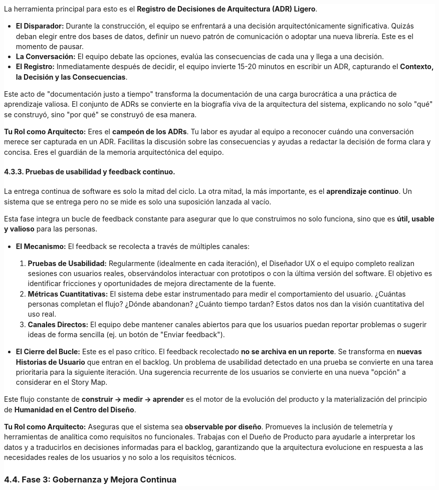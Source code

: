 La herramienta principal para esto es el **Registro de Decisiones de Arquitectura (ADR) Ligero**.

* **El Disparador:** Durante la construcción, el equipo se enfrentará a una decisión arquitectónicamente significativa. Quizás deban elegir entre dos bases de datos, definir un nuevo patrón de comunicación o adoptar una nueva librería. Este es el momento de pausar.
* **La Conversación:** El equipo debate las opciones, evalúa las consecuencias de cada una y llega a una decisión.
* **El Registro:** Inmediatamente después de decidir, el equipo invierte 15-20 minutos en escribir un ADR, capturando el **Contexto, la Decisión y las Consecuencias**.

Este acto de "documentación justo a tiempo" transforma la documentación de una carga burocrática a una práctica de aprendizaje valiosa. El conjunto de ADRs se convierte en la biografía viva de la arquitectura del sistema, explicando no solo "qué" se construyó, sino "por qué" se construyó de esa manera.

**Tu Rol como Arquitecto:** Eres el **campeón de los ADRs**. Tu labor es ayudar al equipo a reconocer cuándo una conversación merece ser capturada en un ADR. Facilitas la discusión sobre las consecuencias y ayudas a redactar la decisión de forma clara y concisa. Eres el guardián de la memoria arquitectónica del equipo.

#### **4.3.3. Pruebas de usabilidad y feedback continuo.**

La entrega continua de software es solo la mitad del ciclo. La otra mitad, la más importante, es el **aprendizaje continuo**. Un sistema que se entrega pero no se mide es solo una suposición lanzada al vacío.

Esta fase integra un bucle de feedback constante para asegurar que lo que construimos no solo funciona, sino que es **útil, usable y valioso** para las personas.

* **El Mecanismo:** El feedback se recolecta a través de múltiples canales:
    1. **Pruebas de Usabilidad:** Regularmente (idealmente en cada iteración), el Diseñador UX o el equipo completo realizan sesiones con usuarios reales, observándolos interactuar con prototipos o con la última versión del software. El objetivo es identificar fricciones y oportunidades de mejora directamente de la fuente.
    2. **Métricas Cuantitativas:** El sistema debe estar instrumentado para medir el comportamiento del usuario. ¿Cuántas personas completan el flujo? ¿Dónde abandonan? ¿Cuánto tiempo tardan? Estos datos nos dan la visión cuantitativa del uso real.
    3. **Canales Directos:** El equipo debe mantener canales abiertos para que los usuarios puedan reportar problemas o sugerir ideas de forma sencilla (ej. un botón de "Enviar feedback").

* **El Cierre del Bucle:** Este es el paso crítico. El feedback recolectado **no se archiva en un reporte**. Se transforma en **nuevas Historias de Usuario** que entran en el backlog. Un problema de usabilidad detectado en una prueba se convierte en una tarea prioritaria para la siguiente iteración. Una sugerencia recurrente de los usuarios se convierte en una nueva "opción" a considerar en el Story Map.

Este flujo constante de **construir → medir → aprender** es el motor de la evolución del producto y la materialización del principio de **Humanidad en el Centro del Diseño**.

**Tu Rol como Arquitecto:** Aseguras que el sistema sea **observable por diseño**. Promueves la inclusión de telemetría y herramientas de analítica como requisitos no funcionales. Trabajas con el Dueño de Producto para ayudarle a interpretar los datos y a traducirlos en decisiones informadas para el backlog, garantizando que la arquitectura evolucione en respuesta a las necesidades reales de los usuarios y no solo a los requisitos técnicos.

### **4.4. Fase 3: Gobernanza y Mejora Continua**

